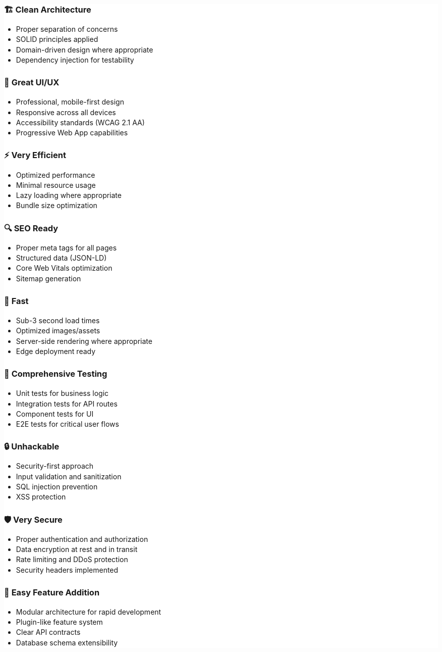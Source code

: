 ### 🏗️ **Clean Architecture**
- Proper separation of concerns
- SOLID principles applied
- Domain-driven design where appropriate
- Dependency injection for testability

### 🎨 **Great UI/UX**
- Professional, mobile-first design
- Responsive across all devices
- Accessibility standards (WCAG 2.1 AA)
- Progressive Web App capabilities

### ⚡ **Very Efficient**
- Optimized performance
- Minimal resource usage
- Lazy loading where appropriate
- Bundle size optimization

### 🔍 **SEO Ready**
- Proper meta tags for all pages
- Structured data (JSON-LD)
- Core Web Vitals optimization
- Sitemap generation

### 🏃 **Fast**
- Sub-3 second load times
- Optimized images/assets
- Server-side rendering where appropriate
- Edge deployment ready

### 🧪 **Comprehensive Testing**
- Unit tests for business logic
- Integration tests for API routes
- Component tests for UI
- E2E tests for critical user flows

### 🔒 **Unhackable**
- Security-first approach
- Input validation and sanitization
- SQL injection prevention
- XSS protection

### 🛡️ **Very Secure**
- Proper authentication and authorization
- Data encryption at rest and in transit
- Rate limiting and DDoS protection
- Security headers implemented

### 🧩 **Easy Feature Addition**
- Modular architecture for rapid development
- Plugin-like feature system
- Clear API contracts
- Database schema extensibility
